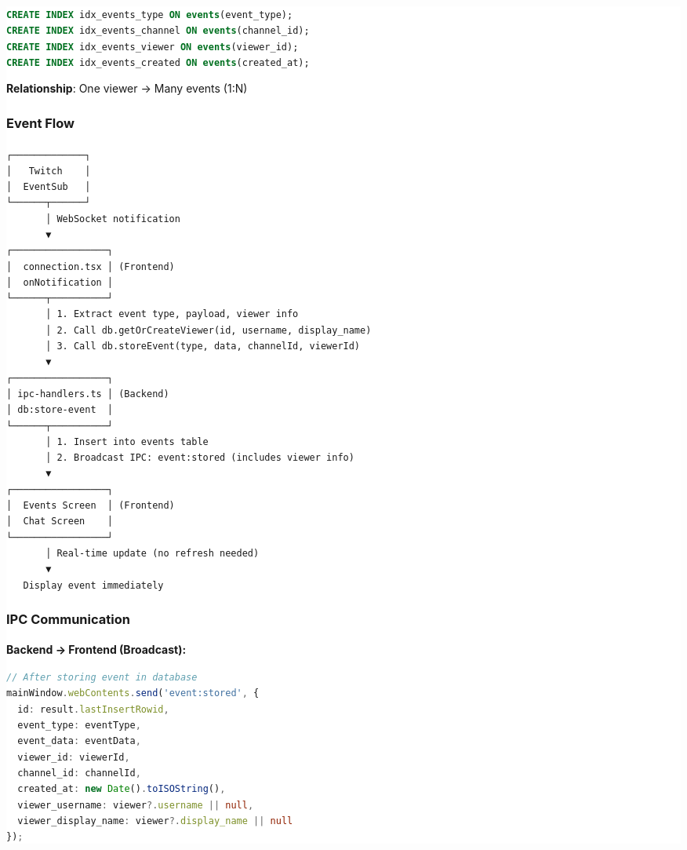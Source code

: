 ```sql
CREATE INDEX idx_events_type ON events(event_type);
CREATE INDEX idx_events_channel ON events(channel_id);
CREATE INDEX idx_events_viewer ON events(viewer_id);
CREATE INDEX idx_events_created ON events(created_at);
```

**Relationship**: One viewer → Many events (1:N)

### Event Flow

```
┌─────────────┐
│   Twitch    │
│  EventSub   │
└──────┬──────┘
       │ WebSocket notification
       ▼
┌─────────────────┐
│  connection.tsx │ (Frontend)
│  onNotification │
└──────┬──────────┘
       │ 1. Extract event type, payload, viewer info
       │ 2. Call db.getOrCreateViewer(id, username, display_name)
       │ 3. Call db.storeEvent(type, data, channelId, viewerId)
       ▼
┌─────────────────┐
│ ipc-handlers.ts │ (Backend)
│ db:store-event  │
└──────┬──────────┘
       │ 1. Insert into events table
       │ 2. Broadcast IPC: event:stored (includes viewer info)
       ▼
┌─────────────────┐
│  Events Screen  │ (Frontend)
│  Chat Screen    │
└─────────────────┘
       │ Real-time update (no refresh needed)
       ▼
   Display event immediately
```

### IPC Communication

**Backend → Frontend (Broadcast):**
```typescript
// After storing event in database
mainWindow.webContents.send('event:stored', {
  id: result.lastInsertRowid,
  event_type: eventType,
  event_data: eventData,
  viewer_id: viewerId,
  channel_id: channelId,
  created_at: new Date().toISOString(),
  viewer_username: viewer?.username || null,
  viewer_display_name: viewer?.display_name || null
});
```
